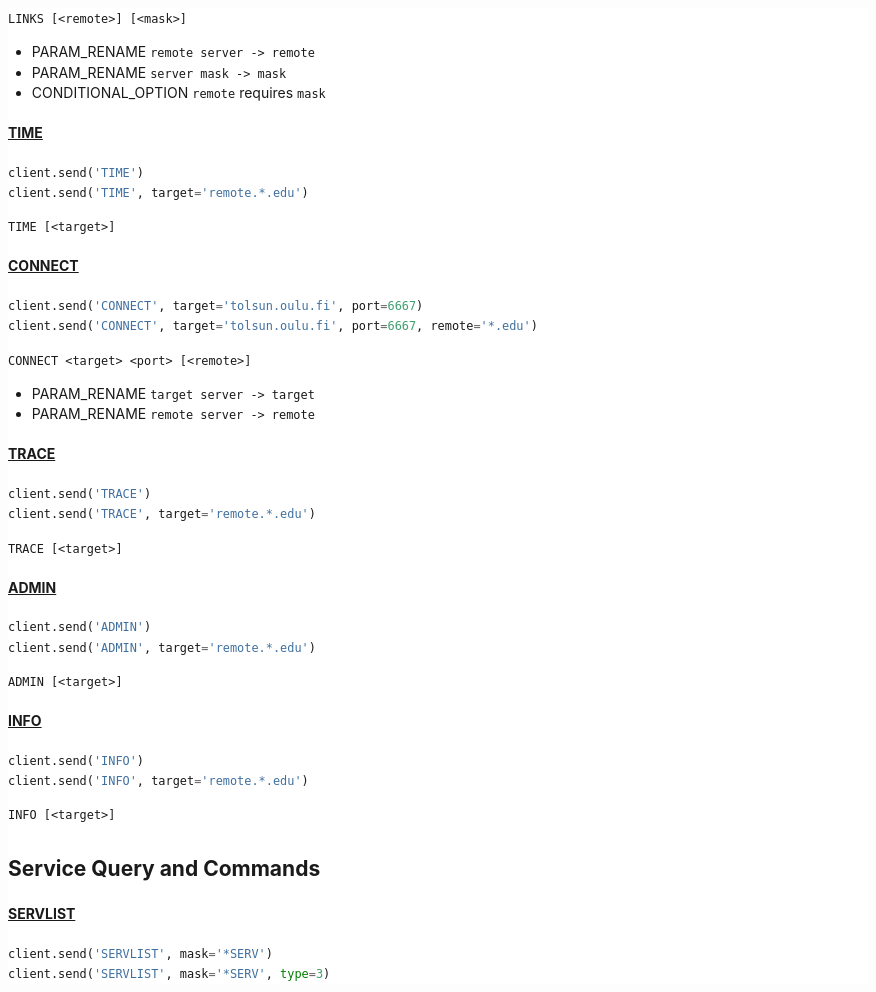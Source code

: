     LINKS [<remote>] [<mask>]

* PARAM_RENAME `remote server -> remote`
* PARAM_RENAME `server mask -> mask`
* CONDITIONAL_OPTION `remote` requires `mask`

#### [TIME]
```python
client.send('TIME')
client.send('TIME', target='remote.*.edu')
```

    TIME [<target>]

#### [CONNECT]
```python
client.send('CONNECT', target='tolsun.oulu.fi', port=6667)
client.send('CONNECT', target='tolsun.oulu.fi', port=6667, remote='*.edu')
```

    CONNECT <target> <port> [<remote>]

* PARAM_RENAME `target server -> target`
* PARAM_RENAME `remote server -> remote`

#### [TRACE]
```python
client.send('TRACE')
client.send('TRACE', target='remote.*.edu')
```

    TRACE [<target>]

#### [ADMIN]
```python
client.send('ADMIN')
client.send('ADMIN', target='remote.*.edu')
```

    ADMIN [<target>]

#### [INFO]
```python
client.send('INFO')
client.send('INFO', target='remote.*.edu')
```

    INFO [<target>]

## Service Query and Commands
#### [SERVLIST]
```python
client.send('SERVLIST', mask='*SERV')
client.send('SERVLIST', mask='*SERV', type=3)
```


[PASS]: https://tools.ietf.org/html/rfc2812#section-3.1.1
[NICK]: https://tools.ietf.org/html/rfc2812#section-3.1.2
[USER]: https://tools.ietf.org/html/rfc2812#section-3.1.3
[OPER]: https://tools.ietf.org/html/rfc2812#section-3.1.4
[USERMODE]: https://tools.ietf.org/html/rfc2812#section-3.1.5
[SERVICE]: https://tools.ietf.org/html/rfc2812#section-3.1.6
[QUIT]: https://tools.ietf.org/html/rfc2812#section-3.1.7
[SQUIT]: https://tools.ietf.org/html/rfc2812#section-3.1.8
[JOIN]: https://tools.ietf.org/html/rfc2812#section-3.2.1
[PART]: https://tools.ietf.org/html/rfc2812#section-3.2.2
[CHANNELMODE]: https://tools.ietf.org/html/rfc2812#section-3.2.3
[TOPIC]: https://tools.ietf.org/html/rfc2812#section-3.2.4
[NAMES]: https://tools.ietf.org/html/rfc2812#section-3.2.5
[LIST]: https://tools.ietf.org/html/rfc2812#section-3.2.6
[INVITE]: https://tools.ietf.org/html/rfc2812#section-3.2.7
[KICK]: https://tools.ietf.org/html/rfc2812#section-3.2.8
[PRIVMSG]: https://tools.ietf.org/html/rfc2812#section-3.3.1
[NOTICE]: https://tools.ietf.org/html/rfc2812#section-3.3.2
[MOTD]: https://tools.ietf.org/html/rfc2812#section-3.4.1
[LUSERS]: https://tools.ietf.org/html/rfc2812#section-3.4.2
[VERSION]: https://tools.ietf.org/html/rfc2812#section-3.4.3
[STATS]: https://tools.ietf.org/html/rfc2812#section-3.4.4
[LINKS]: https://tools.ietf.org/html/rfc2812#section-3.4.5
[TIME]: https://tools.ietf.org/html/rfc2812#section-3.4.6
[CONNECT]: https://tools.ietf.org/html/rfc2812#section-3.4.7
[TRACE]: https://tools.ietf.org/html/rfc2812#section-3.4.8
[ADMIN]: https://tools.ietf.org/html/rfc2812#section-3.4.9
[INFO]: https://tools.ietf.org/html/rfc2812#section-3.4.10
[SERVLIST]: https://tools.ietf.org/html/rfc2812#section-3.5.1
[SQUERY]: https://tools.ietf.org/html/rfc2812#section-3.5.2
[WHO]: https://tools.ietf.org/html/rfc2812#section-3.6.1
[WHOIS]: https://tools.ietf.org/html/rfc2812#section-3.6.2
[WHOWAS]: https://tools.ietf.org/html/rfc2812#section-3.6.3
[KILL]: https://tools.ietf.org/html/rfc2812#section-3.7.1
[PING]: https://tools.ietf.org/html/rfc2812#section-3.7.2
[PONG]: https://tools.ietf.org/html/rfc2812#section-3.7.3
[AWAY]: https://tools.ietf.org/html/rfc2812#section-4.1
[REHASH]: https://tools.ietf.org/html/rfc2812#section-4.2
[DIE]: https://tools.ietf.org/html/rfc2812#section-4.3
[RESTART]: https://tools.ietf.org/html/rfc2812#section-4.4
[SUMMON]: https://tools.ietf.org/html/rfc2812#section-4.5
[USERS]: https://tools.ietf.org/html/rfc2812#section-4.6
[WALLOPS]: https://tools.ietf.org/html/rfc2812#section-4.7
[USERHOST]: https://tools.ietf.org/html/rfc2812#section-4.8
[ISON]: https://tools.ietf.org/html/rfc2812#section-4.9